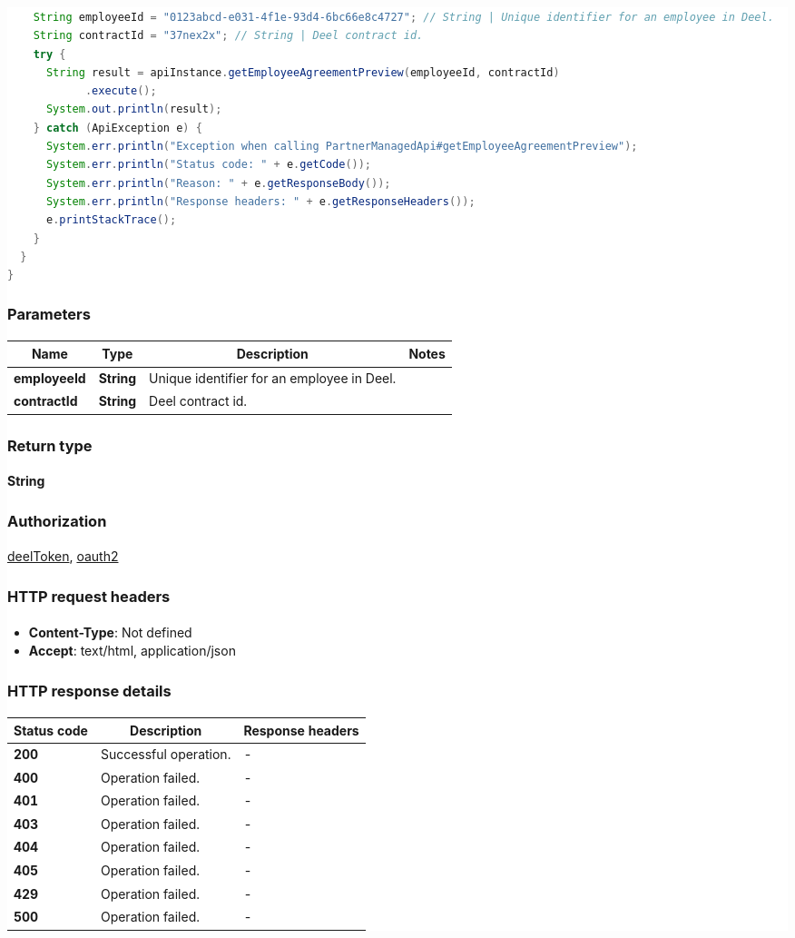```java
    String employeeId = "0123abcd-e031-4f1e-93d4-6bc66e8c4727"; // String | Unique identifier for an employee in Deel.
    String contractId = "37nex2x"; // String | Deel contract id.
    try {
      String result = apiInstance.getEmployeeAgreementPreview(employeeId, contractId)
            .execute();
      System.out.println(result);
    } catch (ApiException e) {
      System.err.println("Exception when calling PartnerManagedApi#getEmployeeAgreementPreview");
      System.err.println("Status code: " + e.getCode());
      System.err.println("Reason: " + e.getResponseBody());
      System.err.println("Response headers: " + e.getResponseHeaders());
      e.printStackTrace();
    }
  }
}
```

### Parameters

| Name | Type | Description  | Notes |
|------------- | ------------- | ------------- | -------------|
| **employeeId** | **String**| Unique identifier for an employee in Deel. | |
| **contractId** | **String**| Deel contract id. | |

### Return type

**String**

### Authorization

[deelToken](../README.md#deelToken), [oauth2](../README.md#oauth2)

### HTTP request headers

 - **Content-Type**: Not defined
 - **Accept**: text/html, application/json

### HTTP response details
| Status code | Description | Response headers |
|-------------|-------------|------------------|
| **200** | Successful operation. |  -  |
| **400** | Operation failed. |  -  |
| **401** | Operation failed. |  -  |
| **403** | Operation failed. |  -  |
| **404** | Operation failed. |  -  |
| **405** | Operation failed. |  -  |
| **429** | Operation failed. |  -  |
| **500** | Operation failed. |  -  |
